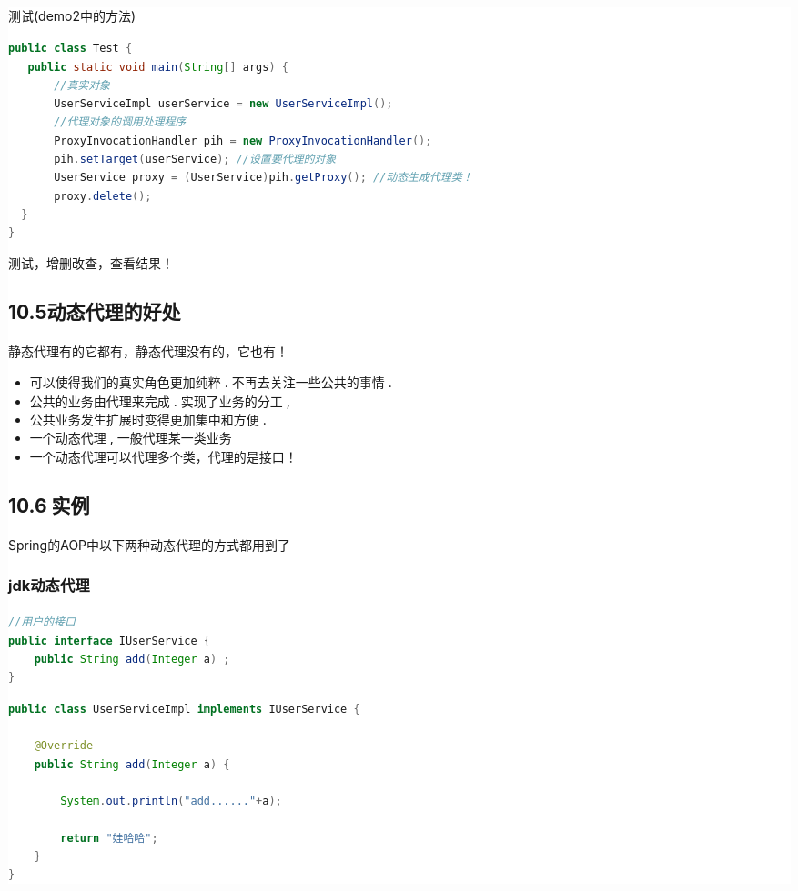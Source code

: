 测试(demo2中的方法)

```java
public class Test {
   public static void main(String[] args) {
       //真实对象
       UserServiceImpl userService = new UserServiceImpl();
       //代理对象的调用处理程序
       ProxyInvocationHandler pih = new ProxyInvocationHandler();
       pih.setTarget(userService); //设置要代理的对象
       UserService proxy = (UserService)pih.getProxy(); //动态生成代理类！
       proxy.delete();
  }
}
```

测试，增删改查，查看结果！

## 10.5动态代理的好处

静态代理有的它都有，静态代理没有的，它也有！

- 可以使得我们的真实角色更加纯粹 . 不再去关注一些公共的事情 .
- 公共的业务由代理来完成 . 实现了业务的分工 ,
- 公共业务发生扩展时变得更加集中和方便 .
- 一个动态代理 , 一般代理某一类业务
- 一个动态代理可以代理多个类，代理的是接口！

## 10.6 实例

Spring的AOP中以下两种动态代理的方式都用到了

### jdk动态代理

```java
//用户的接口
public interface IUserService {
    public String add(Integer a) ;
}
```

```java
public class UserServiceImpl implements IUserService {

    @Override
    public String add(Integer a) {

        System.out.println("add......"+a);

        return "娃哈哈";
    }
}
```
